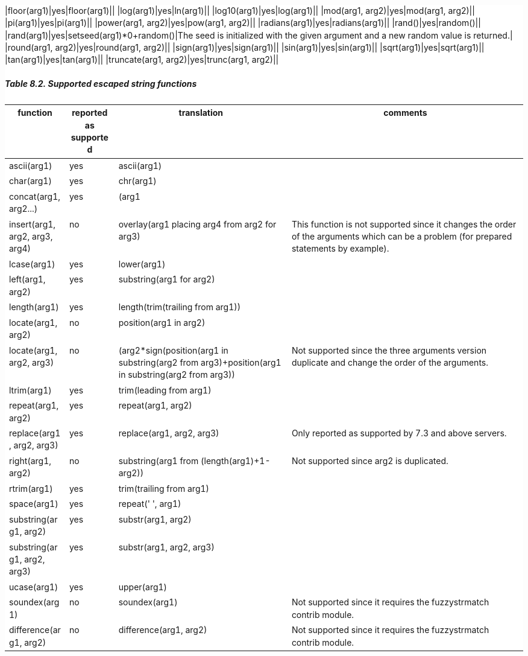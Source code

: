 |floor(arg1)|yes|floor(arg1)||
|log(arg1)|yes|ln(arg1)||
|log10(arg1)|yes|log(arg1)||
|mod(arg1, arg2)|yes|mod(arg1, arg2)||
|pi(arg1)|yes|pi(arg1)||
|power(arg1, arg2)|yes|pow(arg1, arg2)||
|radians(arg1)|yes|radians(arg1)||
|rand()|yes|random()||
|rand(arg1)|yes|setseed(arg1)*0+random()|The seed is initialized with the given argument and a new random value is returned.|
|round(arg1, arg2)|yes|round(arg1, arg2)||
|sign(arg1)|yes|sign(arg1)||
|sin(arg1)|yes|sin(arg1)||
|sqrt(arg1)|yes|sqrt(arg1)||
|tan(arg1)|yes|tan(arg1)||
|truncate(arg1, arg2)|yes|trunc(arg1, arg2)||

##### Table 8.2. Supported escaped string functions

|function| reported as supported |translation|comments|
|---|-----------------------|---|---|
|ascii(arg1)| yes                   |ascii(arg1)||
|char(arg1)| yes                   |chr(arg1)||
|concat(arg1, arg2...)| yes                   |(arg1||arg2...)|The JDBC specification only require the two arguments version, but supporting more arguments was so easy...|
|insert(arg1, arg2, arg3, arg4)| no                    |overlay(arg1 placing arg4 from arg2 for arg3)|This function is not supported since it changes the order of the arguments which can be a problem (for prepared statements by example).|
|lcase(arg1)| yes                   |lower(arg1)||
|left(arg1, arg2)| yes                   |substring(arg1 for arg2)||
|length(arg1)| yes                   |length(trim(trailing from arg1))||
|locate(arg1, arg2)| no                    |position(arg1 in arg2)||
|locate(arg1, arg2, arg3)| no                    |(arg2*sign(position(arg1 in substring(arg2 from arg3)+position(arg1 in substring(arg2 from arg3))|Not supported since the three arguments version duplicate and change the order of the arguments.|
|ltrim(arg1)| yes                   |trim(leading from arg1)||
|repeat(arg1, arg2)| yes                   |repeat(arg1, arg2)||
|replace(arg1, arg2, arg3)| yes                   |replace(arg1, arg2, arg3)|Only reported as supported by 7.3 and above servers.|
|right(arg1, arg2)| no                    |substring(arg1 from (length(arg1)+1-arg2))|Not supported since arg2 is duplicated.|
|rtrim(arg1)| yes                   |trim(trailing from arg1)||
|space(arg1)| yes                   |repeat(' ', arg1)||
|substring(arg1, arg2)| yes                   |substr(arg1, arg2)||
|substring(arg1, arg2, arg3)| yes                   |substr(arg1, arg2, arg3)||
|ucase(arg1)| yes                   |upper(arg1)||
|soundex(arg1)| no                    |soundex(arg1)|Not supported since it requires the fuzzystrmatch contrib module.|
|difference(arg1, arg2)| no                    |difference(arg1, arg2)|Not supported since it requires the fuzzystrmatch contrib module.|